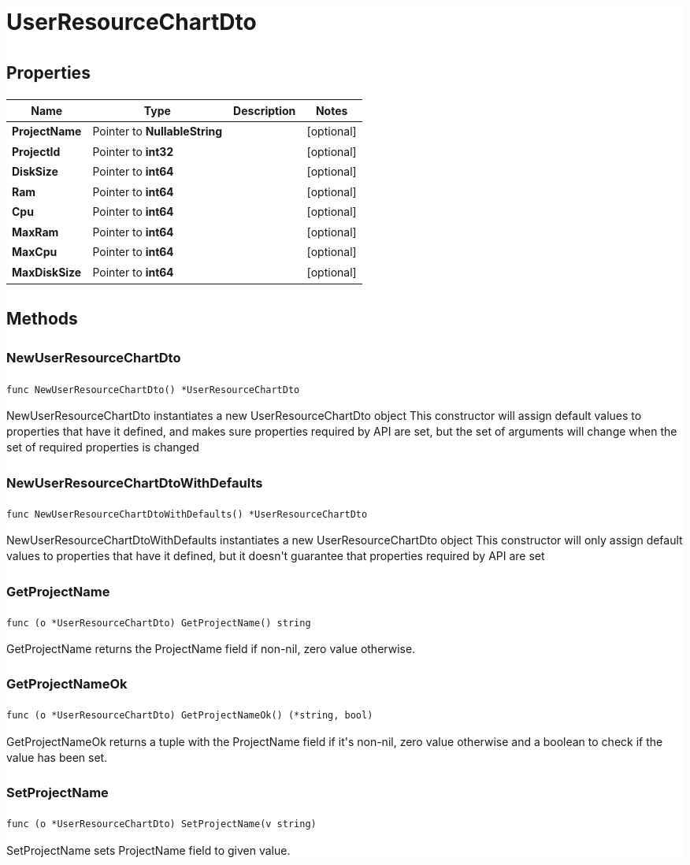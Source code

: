 # UserResourceChartDto

## Properties

Name | Type | Description | Notes
------------ | ------------- | ------------- | -------------
**ProjectName** | Pointer to **NullableString** |  | [optional] 
**ProjectId** | Pointer to **int32** |  | [optional] 
**DiskSize** | Pointer to **int64** |  | [optional] 
**Ram** | Pointer to **int64** |  | [optional] 
**Cpu** | Pointer to **int64** |  | [optional] 
**MaxRam** | Pointer to **int64** |  | [optional] 
**MaxCpu** | Pointer to **int64** |  | [optional] 
**MaxDiskSize** | Pointer to **int64** |  | [optional] 

## Methods

### NewUserResourceChartDto

`func NewUserResourceChartDto() *UserResourceChartDto`

NewUserResourceChartDto instantiates a new UserResourceChartDto object
This constructor will assign default values to properties that have it defined,
and makes sure properties required by API are set, but the set of arguments
will change when the set of required properties is changed

### NewUserResourceChartDtoWithDefaults

`func NewUserResourceChartDtoWithDefaults() *UserResourceChartDto`

NewUserResourceChartDtoWithDefaults instantiates a new UserResourceChartDto object
This constructor will only assign default values to properties that have it defined,
but it doesn't guarantee that properties required by API are set

### GetProjectName

`func (o *UserResourceChartDto) GetProjectName() string`

GetProjectName returns the ProjectName field if non-nil, zero value otherwise.

### GetProjectNameOk

`func (o *UserResourceChartDto) GetProjectNameOk() (*string, bool)`

GetProjectNameOk returns a tuple with the ProjectName field if it's non-nil, zero value otherwise
and a boolean to check if the value has been set.

### SetProjectName

`func (o *UserResourceChartDto) SetProjectName(v string)`

SetProjectName sets ProjectName field to given value.
